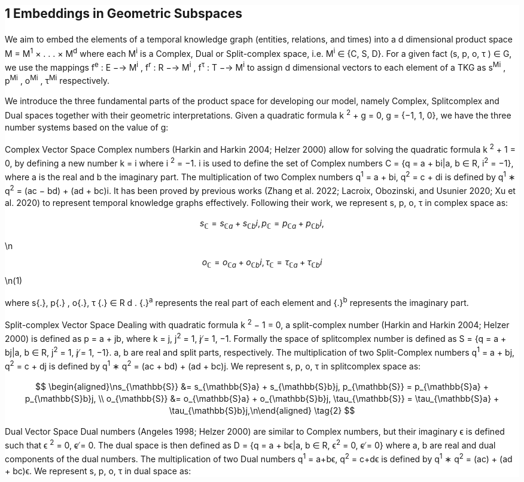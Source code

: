 ## 1 Embeddings in Geometric Subspaces

We aim to embed the elements of a temporal knowledge graph (entities, relations, and times) into a d dimensional product space M = M<sup>1</sup> × . . . × M<sup>d</sup> where each M<sup>i</sup> is a Complex, Dual or Split-complex space, i.e. M<sup>i</sup> ∈ {C, S, D}. For a given fact (s, p, o, τ ) ∈ G, we use the mappings f<sup>e</sup> : E −→ M<sup>i</sup> , f<sup>r</sup> : R −→ M<sup>i</sup> , f<sup>τ</sup> : T −→ M<sup>i</sup> to assign d dimensional vectors to each element of a TKG as s<sup>M</sup><sup>i</sup> , p<sup>M</sup><sup>i</sup> , o<sup>M</sup><sup>i</sup> , τ<sup>M</sup><sup>i</sup> respectively.

We introduce the three fundamental parts of the product space for developing our model, namely Complex, Splitcomplex and Dual spaces together with their geometric interpretations. Given a quadratic formula k <sup>2</sup> + g = 0, g = {−1, 1, 0}, we have the three number systems based on the value of g:

Complex Vector Space Complex numbers (Harkin and Harkin 2004; Helzer 2000) allow for solving the quadratic formula k <sup>2</sup> + 1 = 0, by defining a new number k = i where i <sup>2</sup> = −1. i is used to define the set of Complex numbers C = {q = a + bi|a, b ∈ R, i<sup>2</sup> = −1}, where a is the real and b the imaginary part. The multiplication of two Complex numbers q<sup>1</sup> = a + bi, q<sup>2</sup> = c + di is defined by q<sup>1</sup> ∗ q<sup>2</sup> = (ac − bd) + (ad + bc)i. It has been proved by previous works (Zhang et al. 2022; Lacroix, Obozinski, and Usunier 2020; Xu et al. 2020) to represent temporal knowledge graphs effectively. Following their work, we represent s, p, o, τ in complex space as:

$$
s_{\mathbb{C}} = s_{\mathbb{C}a} + s_{\mathbb{C}b}i, p_{\mathbb{C}} = p_{\mathbb{C}a} + p_{\mathbb{C}b}i,
$$

\n
$$
o_{\mathbb{C}} = o_{\mathbb{C}a} + o_{\mathbb{C}b}i, \tau_{\mathbb{C}} = \tau_{\mathbb{C}a} + \tau_{\mathbb{C}b}i
$$
\n(1)

where s{.}, p{.} , o{.}, τ {.} ∈ R d . {.}<sup>a</sup> represents the real part of each element and {.}<sup>b</sup> represents the imaginary part.

Split-complex Vector Space Dealing with quadratic formula k <sup>2</sup> − 1 = 0, a split-complex number (Harkin and Harkin 2004; Helzer 2000) is defined as p = a + jb, where k = j, j<sup>2</sup> = 1, j ̸= 1, −1. Formally the space of splitcomplex number is defined as S = {q = a + bj|a, b ∈ R, j<sup>2</sup> = 1, j ̸= 1, −1}. a, b are real and split parts, respectively. The multiplication of two Split-Complex numbers q<sup>1</sup> = a + bj, q<sup>2</sup> = c + dj is defined by q<sup>1</sup> ∗ q<sup>2</sup> = (ac + bd) + (ad + bc)j. We represent s, p, o, τ in splitcomplex space as:

$$
\begin{aligned}\ns_{\mathbb{S}} &= s_{\mathbb{S}a} + s_{\mathbb{S}b}j, p_{\mathbb{S}} = p_{\mathbb{S}a} + p_{\mathbb{S}b}j, \\
o_{\mathbb{S}} &= o_{\mathbb{S}a} + o_{\mathbb{S}b}j, \tau_{\mathbb{S}} = \tau_{\mathbb{S}a} + \tau_{\mathbb{S}b}j,\n\end{aligned} \tag{2}
$$

Dual Vector Space Dual numbers (Angeles 1998; Helzer 2000) are similar to Complex numbers, but their imaginary ϵ is defined such that ϵ <sup>2</sup> = 0, ϵ ̸= 0. The dual space is then defined as D = {q = a + bϵ|a, b ∈ R, ϵ<sup>2</sup> = 0, ϵ ̸= 0} where a, b are real and dual components of the dual numbers. The multiplication of two Dual numbers q<sup>1</sup> = a+bϵ, q<sup>2</sup> = c+dϵ is defined by q<sup>1</sup> ∗ q<sup>2</sup> = (ac) + (ad + bc)ϵ. We represent s, p, o, τ in dual space as:
